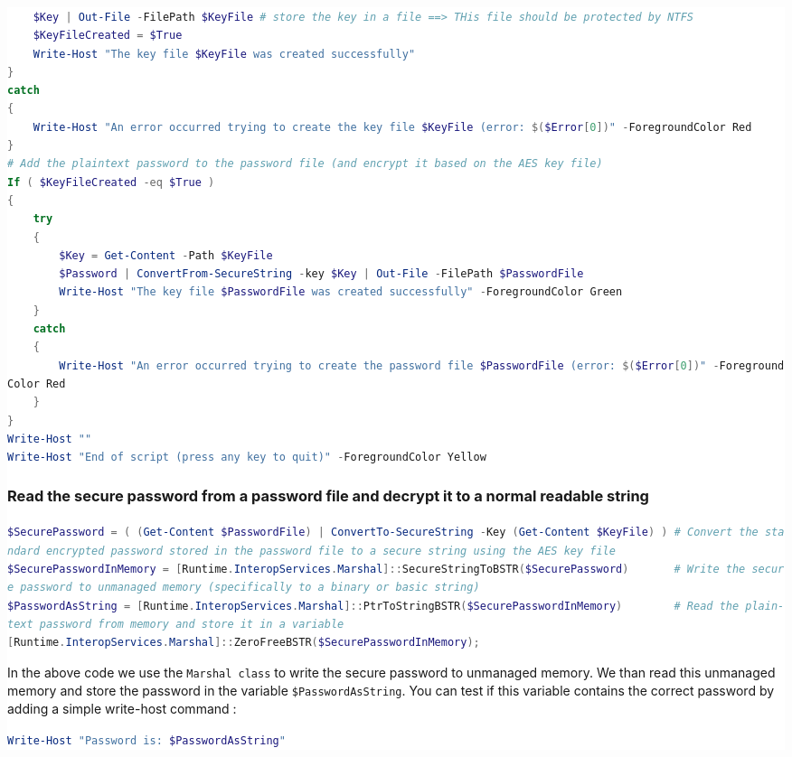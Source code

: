 ````powershell
    $Key | Out-File -FilePath $KeyFile # store the key in a file ==> THis file should be protected by NTFS
    $KeyFileCreated = $True
    Write-Host "The key file $KeyFile was created successfully"
}
catch
{
    Write-Host "An error occurred trying to create the key file $KeyFile (error: $($Error[0])" -ForegroundColor Red
}
# Add the plaintext password to the password file (and encrypt it based on the AES key file)
If ( $KeyFileCreated -eq $True )
{
    try
    {
        $Key = Get-Content -Path $KeyFile
        $Password | ConvertFrom-SecureString -key $Key | Out-File -FilePath $PasswordFile
        Write-Host "The key file $PasswordFile was created successfully" -ForegroundColor Green
    }
    catch
    {
        Write-Host "An error occurred trying to create the password file $PasswordFile (error: $($Error[0])" -ForegroundColor Red
    }
}
Write-Host ""
Write-Host "End of script (press any key to quit)" -ForegroundColor Yellow
````

### Read the secure password from a password file and decrypt it to a normal readable string

````powershell
$SecurePassword = ( (Get-Content $PasswordFile) | ConvertTo-SecureString -Key (Get-Content $KeyFile) ) # Convert the standard encrypted password stored in the password file to a secure string using the AES key file
$SecurePasswordInMemory = [Runtime.InteropServices.Marshal]::SecureStringToBSTR($SecurePassword)       # Write the secure password to unmanaged memory (specifically to a binary or basic string)
$PasswordAsString = [Runtime.InteropServices.Marshal]::PtrToStringBSTR($SecurePasswordInMemory)        # Read the plain-text password from memory and store it in a variable
[Runtime.InteropServices.Marshal]::ZeroFreeBSTR($SecurePasswordInMemory);

````

In the above code we use the ````Marshal class```` to write the secure password to unmanaged memory. We than read this unmanaged memory and store the password in the variable ````$PasswordAsString````. You can test if this variable contains the correct password by adding a simple write-host command :

````powershell
Write-Host "Password is: $PasswordAsString"
````
